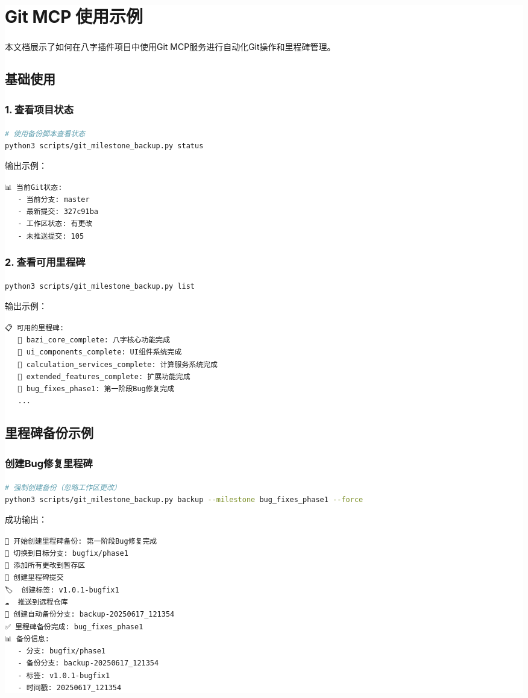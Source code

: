 # Git MCP 使用示例

本文档展示了如何在八字插件项目中使用Git MCP服务进行自动化Git操作和里程碑管理。

## 基础使用

### 1. 查看项目状态

```bash
# 使用备份脚本查看状态
python3 scripts/git_milestone_backup.py status
```

输出示例：
```
📊 当前Git状态:
   - 当前分支: master
   - 最新提交: 327c91ba
   - 工作区状态: 有更改
   - 未推送提交: 105
```

### 2. 查看可用里程碑

```bash
python3 scripts/git_milestone_backup.py list
```

输出示例：
```
📋 可用的里程碑:
   🎯 bazi_core_complete: 八字核心功能完成
   🎯 ui_components_complete: UI组件系统完成
   🎯 calculation_services_complete: 计算服务系统完成
   🎯 extended_features_complete: 扩展功能完成
   🎯 bug_fixes_phase1: 第一阶段Bug修复完成
   ...
```

## 里程碑备份示例

### 创建Bug修复里程碑

```bash
# 强制创建备份（忽略工作区更改）
python3 scripts/git_milestone_backup.py backup --milestone bug_fixes_phase1 --force
```

成功输出：
```
🎯 开始创建里程碑备份: 第一阶段Bug修复完成
🔄 切换到目标分支: bugfix/phase1
📝 添加所有更改到暂存区
💾 创建里程碑提交
🏷️  创建标签: v1.0.1-bugfix1
☁️  推送到远程仓库
💾 创建自动备份分支: backup-20250617_121354
✅ 里程碑备份完成: bug_fixes_phase1
📊 备份信息:
   - 分支: bugfix/phase1
   - 备份分支: backup-20250617_121354
   - 标签: v1.0.1-bugfix1
   - 时间戳: 20250617_121354
```
